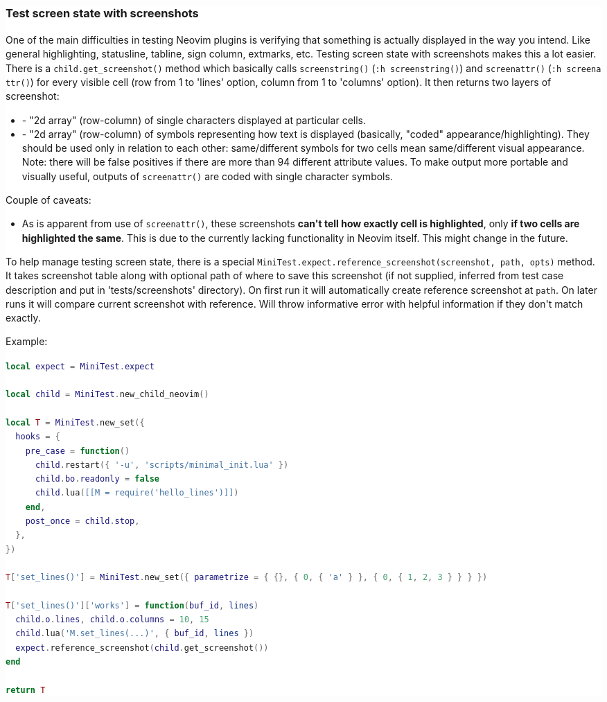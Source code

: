 ### Test screen state with screenshots

One of the main difficulties in testing Neovim plugins is verifying that something is actually displayed in the way you intend. Like general highlighting, statusline, tabline, sign column, extmarks, etc. Testing screen state with screenshots makes this a lot easier. There is a `child.get_screenshot()` method which basically calls `screenstring()` (`:h screenstring()`) and `screenattr()` (`:h screenattr()`) for every visible cell (row from 1 to 'lines' option, column from 1 to 'columns' option). It then returns two layers of screenshot:

- <text> - "2d array" (row-column) of single characters displayed at particular cells.
- <attr> - "2d array" (row-column) of symbols representing how text is displayed (basically, "coded" appearance/highlighting). They should be used only in relation to each other: same/different symbols for two cells mean same/different visual appearance. Note: there will be false positives if there are more than 94 different attribute values. To make output more portable and visually useful, outputs of `screenattr()` are coded with single character symbols.

Couple of caveats:

- As is apparent from use of `screenattr()`, these screenshots **can't tell how exactly cell is highlighted**, only **if two cells are highlighted the same**. This is due to the currently lacking functionality in Neovim itself. This might change in the future.

To help manage testing screen state, there is a special `MiniTest.expect.reference_screenshot(screenshot, path, opts)` method. It takes screenshot table along with optional path of where to save this screenshot (if not supplied, inferred from test case description and put in 'tests/screenshots' directory). On first run it will automatically create reference screenshot at `path`. On later runs it will compare current screenshot with reference. Will throw informative error with helpful information if they don't match exactly.

Example:

```lua
local expect = MiniTest.expect

local child = MiniTest.new_child_neovim()

local T = MiniTest.new_set({
  hooks = {
    pre_case = function()
      child.restart({ '-u', 'scripts/minimal_init.lua' })
      child.bo.readonly = false
      child.lua([[M = require('hello_lines')]])
    end,
    post_once = child.stop,
  },
})

T['set_lines()'] = MiniTest.new_set({ parametrize = { {}, { 0, { 'a' } }, { 0, { 1, 2, 3 } } } })

T['set_lines()']['works'] = function(buf_id, lines)
  child.o.lines, child.o.columns = 10, 15
  child.lua('M.set_lines(...)', { buf_id, lines })
  expect.reference_screenshot(child.get_screenshot())
end

return T
```
